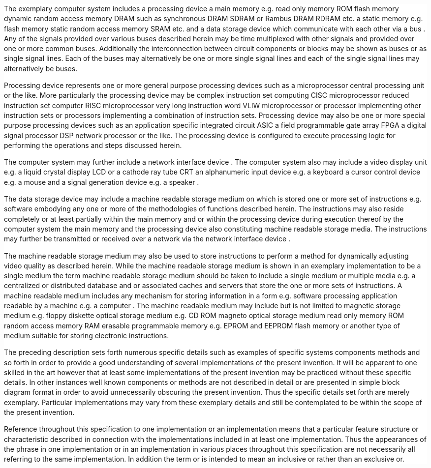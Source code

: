 The exemplary computer system includes a processing device a main memory e.g. read only memory ROM flash memory dynamic random access memory DRAM such as synchronous DRAM SDRAM or Rambus DRAM RDRAM etc. a static memory e.g. flash memory static random access memory SRAM etc. and a data storage device which communicate with each other via a bus . Any of the signals provided over various buses described herein may be time multiplexed with other signals and provided over one or more common buses. Additionally the interconnection between circuit components or blocks may be shown as buses or as single signal lines. Each of the buses may alternatively be one or more single signal lines and each of the single signal lines may alternatively be buses.

Processing device represents one or more general purpose processing devices such as a microprocessor central processing unit or the like. More particularly the processing device may be complex instruction set computing CISC microprocessor reduced instruction set computer RISC microprocessor very long instruction word VLIW microprocessor or processor implementing other instruction sets or processors implementing a combination of instruction sets. Processing device may also be one or more special purpose processing devices such as an application specific integrated circuit ASIC a field programmable gate array FPGA a digital signal processor DSP network processor or the like. The processing device is configured to execute processing logic for performing the operations and steps discussed herein.

The computer system may further include a network interface device . The computer system also may include a video display unit e.g. a liquid crystal display LCD or a cathode ray tube CRT an alphanumeric input device e.g. a keyboard a cursor control device e.g. a mouse and a signal generation device e.g. a speaker .

The data storage device may include a machine readable storage medium on which is stored one or more set of instructions e.g. software embodying any one or more of the methodologies of functions described herein. The instructions may also reside completely or at least partially within the main memory and or within the processing device during execution thereof by the computer system the main memory and the processing device also constituting machine readable storage media. The instructions may further be transmitted or received over a network via the network interface device .

The machine readable storage medium may also be used to store instructions to perform a method for dynamically adjusting video quality as described herein. While the machine readable storage medium is shown in an exemplary implementation to be a single medium the term machine readable storage medium should be taken to include a single medium or multiple media e.g. a centralized or distributed database and or associated caches and servers that store the one or more sets of instructions. A machine readable medium includes any mechanism for storing information in a form e.g. software processing application readable by a machine e.g. a computer . The machine readable medium may include but is not limited to magnetic storage medium e.g. floppy diskette optical storage medium e.g. CD ROM magneto optical storage medium read only memory ROM random access memory RAM erasable programmable memory e.g. EPROM and EEPROM flash memory or another type of medium suitable for storing electronic instructions.

The preceding description sets forth numerous specific details such as examples of specific systems components methods and so forth in order to provide a good understanding of several implementations of the present invention. It will be apparent to one skilled in the art however that at least some implementations of the present invention may be practiced without these specific details. In other instances well known components or methods are not described in detail or are presented in simple block diagram format in order to avoid unnecessarily obscuring the present invention. Thus the specific details set forth are merely exemplary. Particular implementations may vary from these exemplary details and still be contemplated to be within the scope of the present invention.

Reference throughout this specification to one implementation or an implementation means that a particular feature structure or characteristic described in connection with the implementations included in at least one implementation. Thus the appearances of the phrase in one implementation or in an implementation in various places throughout this specification are not necessarily all referring to the same implementation. In addition the term or is intended to mean an inclusive or rather than an exclusive or. 
